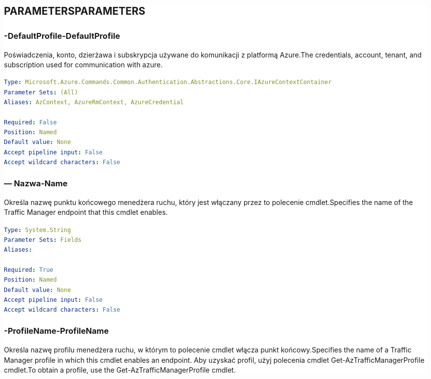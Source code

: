 ## <span data-ttu-id="85882-118">PARAMETERS</span><span class="sxs-lookup"><span data-stu-id="85882-118">PARAMETERS</span></span>

### <span data-ttu-id="85882-119">-DefaultProfile</span><span class="sxs-lookup"><span data-stu-id="85882-119">-DefaultProfile</span></span>
<span data-ttu-id="85882-120">Poświadczenia, konto, dzierżawa i subskrypcja używane do komunikacji z platformą Azure.</span><span class="sxs-lookup"><span data-stu-id="85882-120">The credentials, account, tenant, and subscription used for communication with azure.</span></span>

```yaml
Type: Microsoft.Azure.Commands.Common.Authentication.Abstractions.Core.IAzureContextContainer
Parameter Sets: (All)
Aliases: AzContext, AzureRmContext, AzureCredential

Required: False
Position: Named
Default value: None
Accept pipeline input: False
Accept wildcard characters: False
```

### <span data-ttu-id="85882-121">— Nazwa</span><span class="sxs-lookup"><span data-stu-id="85882-121">-Name</span></span>
<span data-ttu-id="85882-122">Określa nazwę punktu końcowego menedżera ruchu, który jest włączany przez to polecenie cmdlet.</span><span class="sxs-lookup"><span data-stu-id="85882-122">Specifies the name of the Traffic Manager endpoint that this cmdlet enables.</span></span>

```yaml
Type: System.String
Parameter Sets: Fields
Aliases:

Required: True
Position: Named
Default value: None
Accept pipeline input: False
Accept wildcard characters: False
```

### <span data-ttu-id="85882-123">-ProfileName</span><span class="sxs-lookup"><span data-stu-id="85882-123">-ProfileName</span></span>
<span data-ttu-id="85882-124">Określa nazwę profilu menedżera ruchu, w którym to polecenie cmdlet włącza punkt końcowy.</span><span class="sxs-lookup"><span data-stu-id="85882-124">Specifies the name of a Traffic Manager profile in which this cmdlet enables an endpoint.</span></span>
<span data-ttu-id="85882-125">Aby uzyskać profil, użyj polecenia cmdlet Get-AzTrafficManagerProfile cmdlet.</span><span class="sxs-lookup"><span data-stu-id="85882-125">To obtain a profile, use the Get-AzTrafficManagerProfile cmdlet.</span></span>

